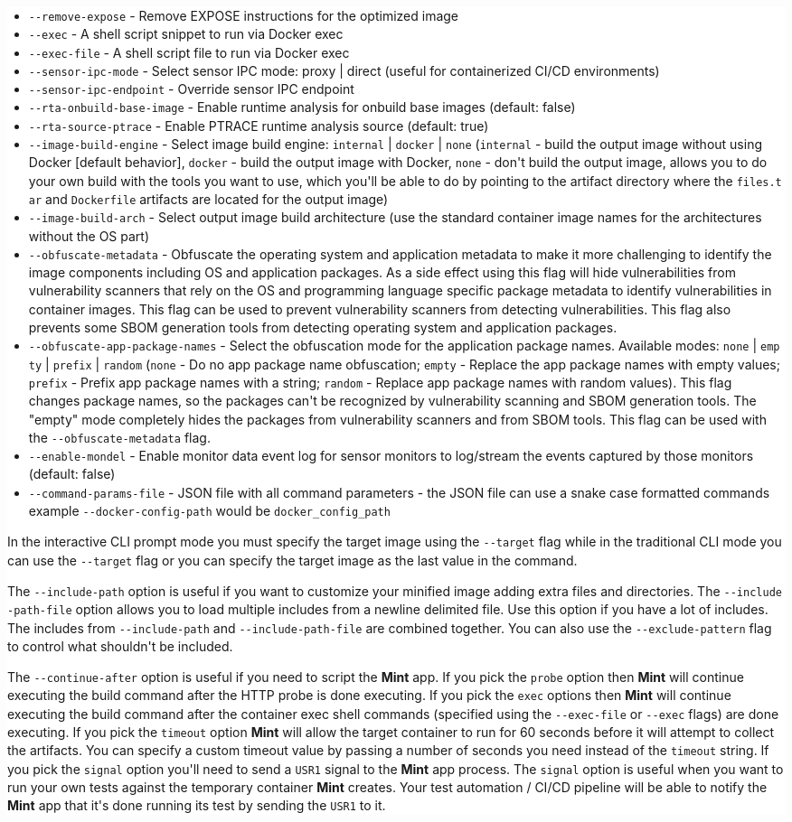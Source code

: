 - `--remove-expose` - Remove EXPOSE instructions for the optimized image
- `--exec` - A shell script snippet to run via Docker exec
- `--exec-file` - A shell script file to run via Docker exec
- `--sensor-ipc-mode` - Select sensor IPC mode: proxy | direct (useful for containerized CI/CD environments)
- `--sensor-ipc-endpoint` - Override sensor IPC endpoint
- `--rta-onbuild-base-image` - Enable runtime analysis for onbuild base images (default: false)
- `--rta-source-ptrace` - Enable PTRACE runtime analysis source (default: true)
- `--image-build-engine` - Select image build engine: `internal` | `docker` | `none` (`internal` - build the output image without using Docker [default behavior], `docker` - build the output image with Docker, `none` - don't build the output image, allows you to do your own build with the tools you want to use, which you'll be able to do by pointing to the artifact directory where the `files.tar` and `Dockerfile` artifacts are located for the output image)
- `--image-build-arch` - Select output image build architecture (use the standard container image names for the architectures without the OS part)
- `--obfuscate-metadata` - Obfuscate the operating system and application metadata to make it more challenging to identify the image components including OS and application packages. As a side effect using this flag will hide vulnerabilities from vulnerability scanners that rely on the OS and programming language specific package metadata to identify vulnerabilities in container images. This flag can be used to prevent vulnerability scanners from detecting vulnerabilities. This flag also prevents some SBOM generation tools from detecting operating system and application packages.
- `--obfuscate-app-package-names` - Select the obfuscation mode for the application package names. Available modes: `none` | `empty` | `prefix` | `random` (`none` - Do no app package name obfuscation; `empty` - Replace the app package names with empty values; `prefix` - Prefix app package names with a string; `random` - Replace app package names with random values). This flag changes package names, so the packages can't be recognized by vulnerability scanning and SBOM generation tools. The "empty" mode completely hides the packages from vulnerability scanners and from SBOM tools. This flag can be used with the `--obfuscate-metadata` flag.
- `--enable-mondel` - Enable monitor data event log for sensor monitors to log/stream the events captured by those monitors (default: false)
- `--command-params-file` -  JSON file with all command parameters - the JSON file can use a snake case formatted commands example `--docker-config-path` would be `docker_config_path`

In the interactive CLI prompt mode you must specify the target image using the `--target` flag while in the traditional CLI mode you can use the `--target` flag or you can specify the target image as the last value in the command.

The `--include-path` option is useful if you want to customize your minified image adding extra files and directories. The `--include-path-file` option allows you to load multiple includes from a newline delimited file. Use this option if you have a lot of includes. The includes from `--include-path` and `--include-path-file` are combined together. You can also use the `--exclude-pattern` flag to control what shouldn't be included.

The `--continue-after` option is useful if you need to script the **Mint** app. If you pick the `probe` option then **Mint** will continue executing the build command after the HTTP probe is done executing. If you pick the `exec` options then **Mint** will continue executing the build command after the container exec shell commands (specified using the `--exec-file` or `--exec` flags) are done executing. If you pick the `timeout` option **Mint** will allow the target container to run for 60 seconds before it will attempt to collect the artifacts. You can specify a custom timeout value by passing a number of seconds you need instead of the `timeout` string. If you pick the `signal` option you'll need to send a `USR1` signal to the **Mint** app process. The `signal` option is useful when you want to run your own tests against the temporary container **Mint** creates. Your test automation / CI/CD pipeline will be able to notify the **Mint** app that it's done running its test by sending the `USR1` to it.
